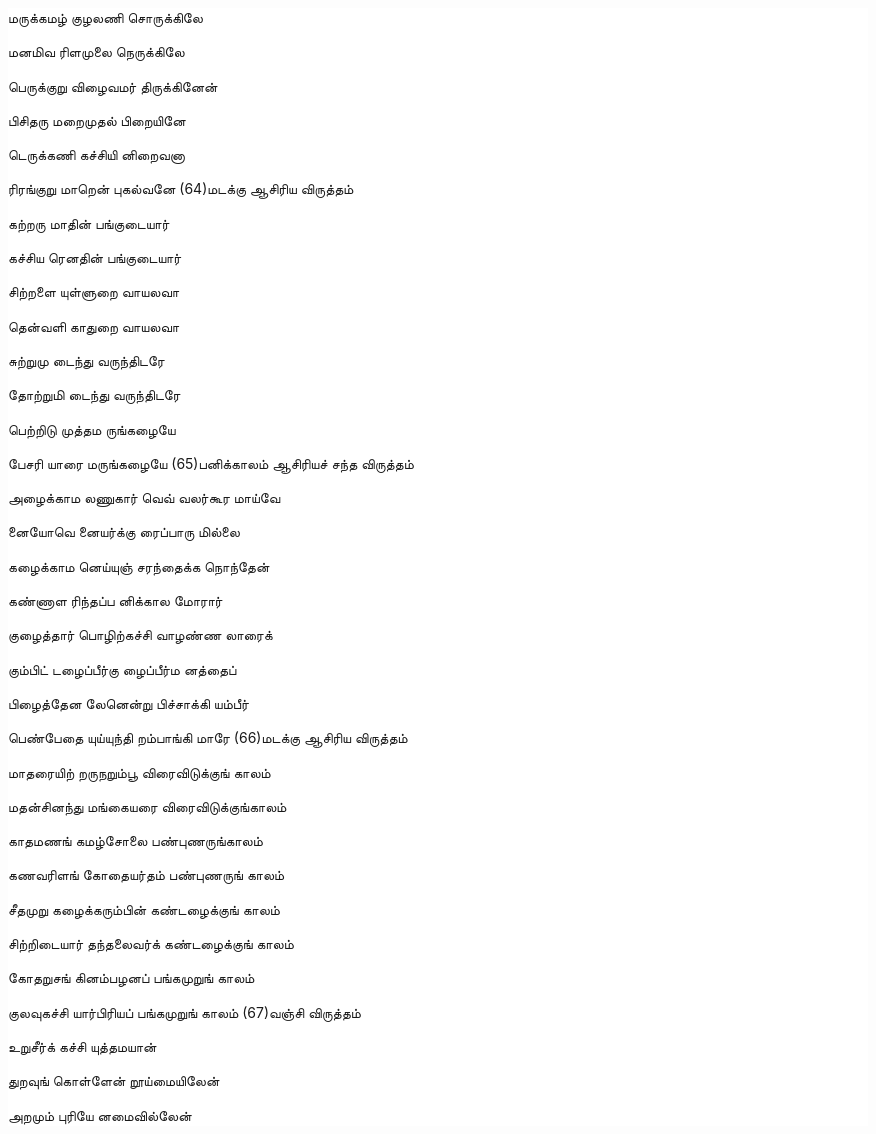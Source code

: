 மருக்கமழ் குழலணி சொருக்கிலே  

மனமிவ ரிளமுலை நெருக்கிலே  

பெருக்குறு விழைவமர் திருக்கினேன்  

பிசிதரு மறைமுதல் பிறையினே  

டெருக்கணி கச்சியி னிறைவனா  

ரிரங்குறு மாறென் புகல்வனே (64)மடக்கு ஆசிரிய விருத்தம்  

கற்றரு மாதின் பங்குடையார்  

கச்சிய ரெனதின் பங்குடையார்  

சிற்றளை யுள்ளுறை வாயலவா  

தென்வளி காதுறை வாயலவா  

சுற்றுமு டைந்து வருந்திடரே  

தோற்றுமி டைந்து வருந்திடரே  

பெற்றிடு முத்தம ருங்கழையே  

பேசரி யாரை மருங்கழையே (65)பனிக்காலம் ஆசிரியச் சந்த விருத்தம்  

அழைக்காம லணுகார் வெவ் வலர்கூர மாய்வே  

னையோவெ னையர்க்கு ரைப்பாரு மில்லை  

கழைக்காம னெய்யுஞ் சரந்தைக்க நொந்தேன்  

கண்ணாள ரிந்தப்ப னிக்கால மோரார்  

குழைத்தார் பொழிற்கச்சி வாழண்ண லாரைக்  

கும்பிட் டழைப்பீர்கு ழைப்பீர்ம னத்தைப்  

பிழைத்தேன லேனென்று பிச்சாக்கி யம்பீர்  

பெண்பேதை யுய்யுந்தி றம்பாங்கி மாரே (66)மடக்கு ஆசிரிய விருத்தம்  

மாதரையிற் றருநறும்பூ விரைவிடுக்குங் காலம்  

மதன்சினந்து மங்கையரை விரைவிடுக்குங்காலம்  

காதமணங் கமழ்சோலை பண்புணருங்காலம்  

கணவரிளங் கோதையர்தம் பண்புணருங் காலம்  

சீதமுறு கழைக்கரும்பின் கண்டழைக்குங் காலம்  

சிற்றிடையார் தந்தலைவர்க் கண்டழைக்குங் காலம்  

கோதறுசங் கினம்பழனப் பங்கமுறுங் காலம்  

குலவுகச்சி யார்பிரியப் பங்கமுறுங் காலம் (67)வஞ்சி விருத்தம்  

உறுசீர்க் கச்சி யுத்தமயான்  

துறவுங் கொள்ளேன் றூய்மையிலேன்  

அறமும் புரியே னமைவில்லேன்  
